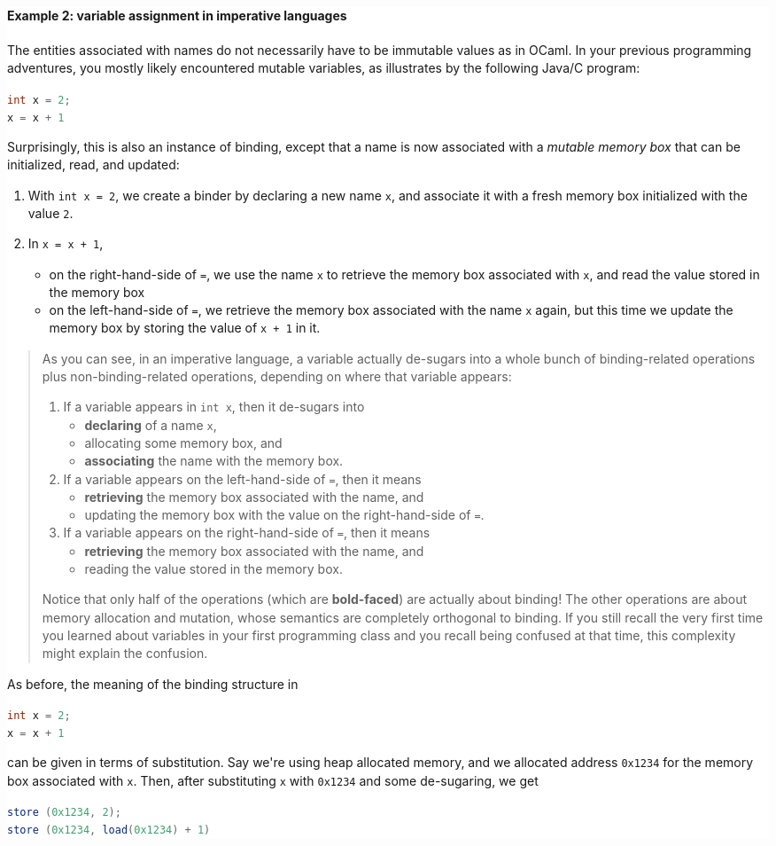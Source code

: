 

#### Example 2: variable assignment in imperative languages

The entities associated with names do not necessarily have to be immutable values as in OCaml. In your previous programming adventures, you mostly likely encountered mutable variables, as illustrates by the following Java/C program:
```java
int x = 2;
x = x + 1
```
Surprisingly, this is also an instance of binding, except that a name is now associated with a *mutable memory box* that can be initialized, read, and updated:

1. With `int x = 2`, we create a binder by declaring a new name `x`, and associate it with a fresh memory box initialized with the value `2`. 
   
2. In `x = x + 1`, 
   - on the right-hand-side of `=`, we use the name `x` to retrieve the memory box associated with `x`, and read the value stored in the memory box 
   - on the left-hand-side of `=`, we retrieve the memory box associated with the name `x` again, but this time we update the memory box by storing the value of `x + 1` in it. 

    <!-- If we represent `x = x + 1` in some imaginary "abstract syntax" that uses `Ref x` to retrieve the entity associated with a name, then it  might be represented by
   ```ocaml
    Write(
        Ref "x", 
        Add(
            Read(Ref "x"), 
            Int 1))
    ```
    > **Background**: Note that the meaning of "x" is different depending on whether it is on the left-hand-side or the right-hand-side of `=`! This is the origin of the concept of *l-value* and *r-value* in C-like languages.  -->
    
> As you can see, in an imperative language, a variable actually de-sugars into a whole bunch of binding-related operations plus non-binding-related operations, depending on where that variable appears:
> 1. If a variable appears in `int x`, then it de-sugars into
>       - **declaring** of a name `x`, 
>       - allocating some memory box, and 
>       - **associating** the name with the memory box.
> 2. If a variable appears on the left-hand-side of `=`, then it means
>       - **retrieving** the memory box associated with the name, and
>       - updating the memory box with the value on the right-hand-side of `=`.
> 3. If a variable appears on the right-hand-side of `=`, then it means
>       - **retrieving** the memory box associated with the name, and
>       - reading the value stored in the memory box.
>
> Notice that only half of the operations (which are **bold-faced**) are actually about binding! The other operations are about memory allocation and mutation, whose semantics are completely orthogonal to binding. If you still recall the very first time you learned about variables in your first programming class and you recall being confused at that time, this complexity might explain the confusion.

As before, the meaning of the binding structure in
```java
int x = 2;
x = x + 1
```
can be given in terms of substitution. Say we're using heap allocated memory, and we allocated address `0x1234` for the memory box associated with `x`. Then, after substituting `x` with `0x1234` and some de-sugaring, we get
```java
store (0x1234, 2);
store (0x1234, load(0x1234) + 1)
```